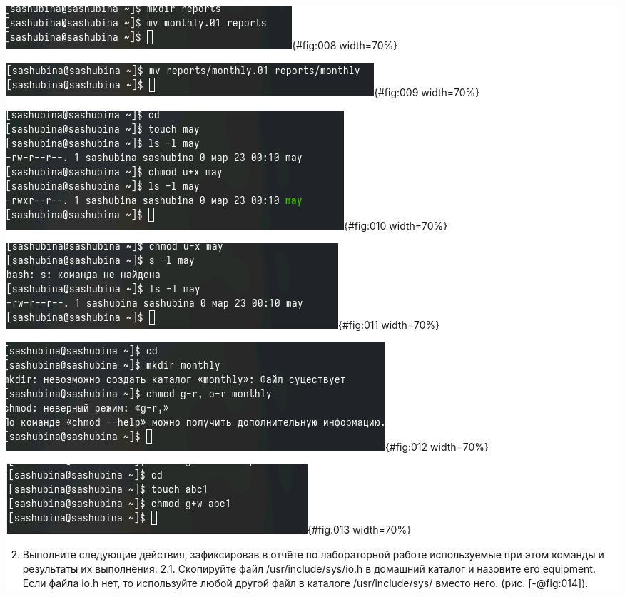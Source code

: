 ![8 пример](image/8.png){#fig:008 width=70%}

![9 пример](image/9.png){#fig:009 width=70%}

![10 пример](image/10.png){#fig:010 width=70%}

![11 пример](image/11.png){#fig:011 width=70%}

![12 пример](image/12.png){#fig:012 width=70%}

![13 пример](image/13.png){#fig:013 width=70%}

2. Выполните следующие действия, зафиксировав в отчёте по лабораторной работе
используемые при этом команды и результаты их выполнения:
2.1. Скопируйте файл /usr/include/sys/io.h в домашний каталог и назовите его
equipment. Если файла io.h нет, то используйте любой другой файл в каталоге
/usr/include/sys/ вместо него.
(рис. [-@fig:014]).
